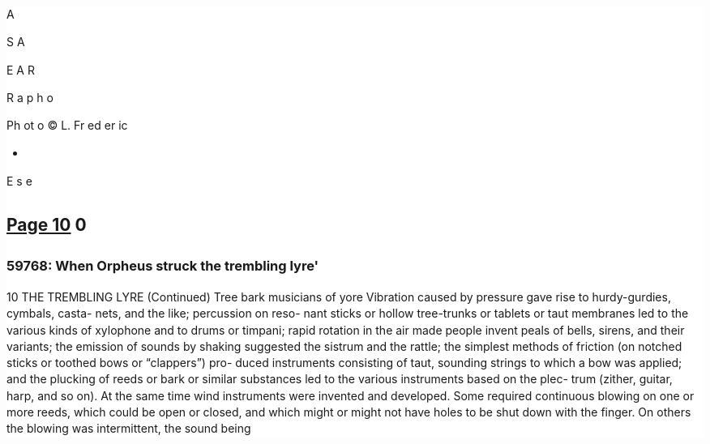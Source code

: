 A
 
S
A
 
E
A
R
 
R
a
p
h
o
 
Ph
ot
o 
© 
L. 
Fr
ed
er
ic
 
- 
E
s
e

## [Page 10](https://demo.humlab.umu.se/courier/059709eng.pdf#page=10) 0

### 59768: When Orpheus struck the trembling lyre'

10 
THE TREMBLING LYRE (Continued) 
Tree bark musicians of yore 
Vibration caused by pressure gave 
rise to hurdy-gurdies, cymbals, casta- 
nets, and the like; percussion on reso- 
nant sticks or hollow tree-trunks or 
tablets or taut membranes led to the 
various kinds of xylophone and to 
drums or timpani; rapid rotation in the 
air made people invent peals of bells, 
sirens, and their variants; the emission 
of sounds by shaking suggested the 
sistrum and the rattle; the simplest 
methods of friction (on notched sticks 
or toothed bows or “clappers”) pro- 
duced instruments consisting of taut, 
sounding strings to which a bow was 
applied; and the plucking of reeds or 
bark or similar substances led to the 
various instruments based on the plec- 
trum (zither, guitar, harp, and so on). 
At the same time wind instruments 
were invented and developed. Some 
required continuous blowing on one 
or more reeds, which could be open 
or closed, and which might or might 
not have holes to be shut down with 
the finger. On others the blowing 
was intermittent, the sound being 